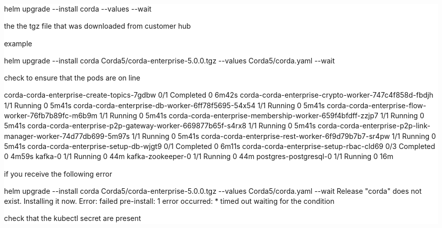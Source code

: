 




helm upgrade --install corda <location to the tgz file> --values <location to the corda.yaml file> --wait

the the tgz file that was downloaded from customer hub



example

helm upgrade --install corda Corda5/corda-enterprise-5.0.0.tgz --values Corda5/corda.yaml --wait



check to ensure that the pods are on line

corda-corda-enterprise-create-topics-7gdbw                        0/1     Completed   0          6m42s
corda-corda-enterprise-crypto-worker-747c4f858d-fbdjh             1/1     Running     0          5m41s
corda-corda-enterprise-db-worker-6ff78f5695-54x54                 1/1     Running     0          5m41s
corda-corda-enterprise-flow-worker-76fb7b89fc-m6b9m               1/1     Running     0          5m41s
corda-corda-enterprise-membership-worker-659f4bfdff-zzjp7         1/1     Running     0          5m41s
corda-corda-enterprise-p2p-gateway-worker-669877b65f-s4rx8        1/1     Running     0          5m41s
corda-corda-enterprise-p2p-link-manager-worker-74d77db699-5m97s   1/1     Running     0          5m41s
corda-corda-enterprise-rest-worker-6f9d79b7b7-sr4pw               1/1     Running     0          5m41s
corda-corda-enterprise-setup-db-wjgt9                             0/1     Completed   0          6m11s
corda-corda-enterprise-setup-rbac-cld69                           0/3     Completed   0          4m59s
kafka-0                                                           1/1     Running     0          44m
kafka-zookeeper-0                                                 1/1     Running     0          44m
postgres-postgresql-0                                             1/1     Running     0          16m



if you receive the following error



helm upgrade --install corda Corda5/corda-enterprise-5.0.0.tgz --values Corda5/corda.yaml --wait
Release "corda" does not exist. Installing it now.
Error: failed pre-install: 1 error occurred:
        * timed out waiting for the condition



check that the kubectl secret are present
